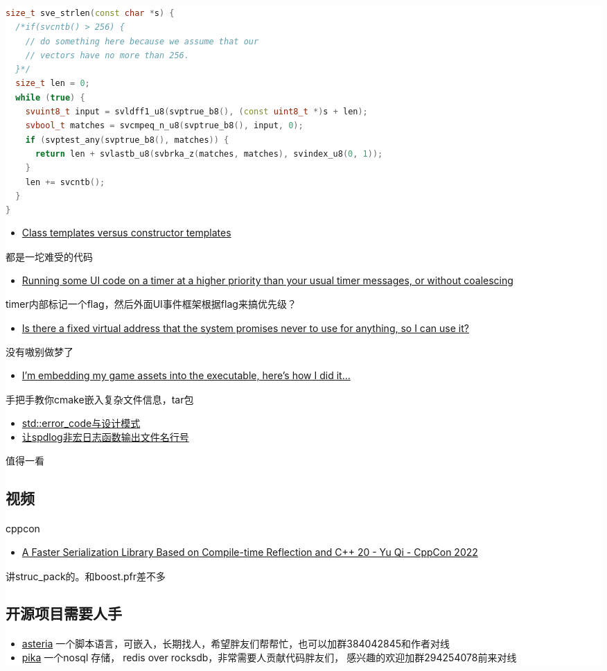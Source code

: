 ```c++
size_t sve_strlen(const char *s) {
  /*if(svcntb() > 256) {
    // do something here because we assume that our
    // vectors have no more than 256.
  }*/
  size_t len = 0;
  while (true) {
    svuint8_t input = svldff1_u8(svptrue_b8(), (const uint8_t *)s + len);
    svbool_t matches = svcmpeq_n_u8(svptrue_b8(), input, 0);
    if (svptest_any(svptrue_b8(), matches)) {
      return len + svlastb_u8(svbrka_z(matches, matches), svindex_u8(0, 1));
    }
    len += svcntb();
  }
}
```

- [Class templates versus constructor templates](https://www.sandordargo.com/blog/2022/12/21/class-template-vs-class-with-ctor-template)

都是一坨难受的代码

- [Running some UI code on a timer at a higher priority than your usual timer messages, or without coalescing](https://devblogs.microsoft.com/oldnewthing/20221221-00/?p=107607)

timer内部标记一个flag，然后外面UI事件框架根据flag来搞优先级？

- [Is there a fixed virtual address that the system promises never to use for anything, so I can use it?](https://devblogs.microsoft.com/oldnewthing/20221222-00/?p=107609)

没有嗷别做梦了

- [I’m embedding my game assets into the executable, here’s how I did it…](https://david-delassus.medium.com/im-embedding-my-game-assets-into-the-executable-here-s-how-i-did-it-1f5b78c02d57)

手把手教你cmake嵌入复杂文件信息，tar包

- [ std::error_code与设计模式 ](http://purecpp.cn/detail?id=2329)
- [让spdlog非宏日志函数输出文件名行号 ](http://purecpp.cn/detail?id=2328)

值得一看

## 视频

cppcon

- [A Faster Serialization Library Based on Compile-time Reflection and C++ 20 - Yu Qi - CppCon 2022](https://www.youtube.com/watch?v=myhB8ZlwOlE)

讲struc_pack的。和boost.pfr差不多

## 开源项目需要人手

- [asteria](https://github.com/lhmouse/asteria) 一个脚本语言，可嵌入，长期找人，希望胖友们帮帮忙，也可以加群384042845和作者对线
- [pika](https://github.com/OpenAtomFoundation/pika) 一个nosql 存储， redis over rocksdb，非常需要人贡献代码胖友们， 感兴趣的欢迎加群294254078前来对线
